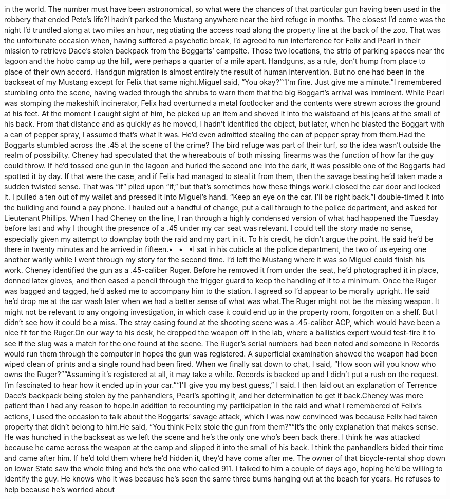in the world. The number must have been astronomical, so what were the chances of that particular gun having been used in the robbery that ended Pete’s life?I hadn’t parked the Mustang anywhere near the bird refuge in months. The closest I’d come was the night I’d trundled along at two miles an hour, negotiating the access road along the property line at the back of the zoo. That was the unfortunate occasion when, having suffered a psychotic break, I’d agreed to run interference for Felix and Pearl in their mission to retrieve Dace’s stolen backpack from the Boggarts’ campsite. Those two locations, the strip of parking spaces near the lagoon and the hobo camp up the hill, were perhaps a quarter of a mile apart. Handguns, as a rule, don’t hump from place to place of their own accord. Handgun migration is almost entirely the result of human intervention. But no one had been in the backseat of my Mustang except for Felix that same night.Miguel said, “You okay?”“I’m fine. Just give me a minute.”I remembered stumbling onto the scene, having waded through the shrubs to warn them that the big Boggart’s arrival was imminent. While Pearl was stomping the makeshift incinerator, Felix had overturned a metal footlocker and the contents were strewn across the ground at his feet. At the moment I caught sight of him, he picked up an item and shoved it into the waistband of his jeans at the small of his back. From that distance and as quickly as he moved, I hadn’t identified the object, but later, when he blasted the Boggart with a can of pepper spray, I assumed that’s what it was. He’d even admitted stealing the can of pepper spray from them.Had the Boggarts stumbled across the .45 at the scene of the crime? The bird refuge was part of their turf, so the idea wasn’t outside the realm of possibility. Cheney had speculated that the whereabouts of both missing firearms was the function of how far the guy could throw. If he’d tossed one gun in the lagoon and hurled the second one into the dark, it was possible one of the Boggarts had spotted it by day. If that were the case, and if Felix had managed to steal it from them, then the savage beating he’d taken made a sudden twisted sense. That was “if” piled upon “if,” but that’s sometimes how these things work.I closed the car door and locked it. I pulled a ten out of my wallet and pressed it into Miguel’s hand. “Keep an eye on the car. I’ll be right back.”I double-timed it into the building and found a pay phone. I hauled out a handful of change, put a call through to the police department, and asked for Lieutenant Phillips. When I had Cheney on the line, I ran through a highly condensed version of what had happened the Tuesday before last and why I thought the presence of a .45 under my car seat was relevant. I could tell the story made no sense, especially given my attempt to downplay both the raid and my part in it. To his credit, he didn’t argue the point. He said he’d be there in twenty minutes and he arrived in fifteen.•   •   •I sat in his cubicle at the police department, the two of us eyeing one another warily while I went through my story for the second time. I’d left the Mustang where it was so Miguel could finish his work. Cheney identified the gun as a .45-caliber Ruger. Before he removed it from under the seat, he’d photographed it in place, donned latex gloves, and then eased a pencil through the trigger guard to keep the handling of it to a minimum. Once the Ruger was bagged and tagged, he’d asked me to accompany him to the station. I agreed so I’d appear to be morally upright. He said he’d drop me at the car wash later when we had a better sense of what was what.The Ruger might not be the missing weapon. It might not be relevant to any ongoing investigation, in which case it could end up in the property room, forgotten on a shelf. But I didn’t see how it could be a miss. The stray casing found at the shooting scene was a .45-caliber ACP, which would have been a nice fit for the Ruger.On our way to his desk, he dropped the weapon off in the lab, where a ballistics expert would test-fire it to see if the slug was a match for the one found at the scene. The Ruger’s serial numbers had been noted and someone in Records would run them through the computer in hopes the gun was registered. A superficial examination showed the weapon had been wiped clean of prints and a single round had been fired. When we finally sat down to chat, I said, “How soon will you know who owns the Ruger?”“Assuming it’s registered at all, it may take a while. Records is backed up and I didn’t put a rush on the request. I’m fascinated to hear how it ended up in your car.”“I’ll give you my best guess,” I said. I then laid out an explanation of Terrence Dace’s backpack being stolen by the panhandlers, Pearl’s spotting it, and her determination to get it back.Cheney was more patient than I had any reason to hope.In addition to recounting my participation in the raid and what I remembered of Felix’s actions, I used the occasion to talk about the Boggarts’ savage attack, which I was now convinced was because Felix had taken property that didn’t belong to him.He said, “You think Felix stole the gun from them?”“It’s the only explanation that makes sense. He was hunched in the backseat as we left the scene and he’s the only one who’s been back there. I think he was attacked because he came across the weapon at the camp and slipped it into the small of his back. I think the panhandlers bided their time and came after him. If he’d told them where he’d hidden it, they’d have come after me. The owner of that bicycle-rental shop down on lower State saw the whole thing and he’s the one who called 911. I talked to him a couple of days ago, hoping he’d be willing to identify the guy. He knows who it was because he’s seen the same three bums hanging out at the beach for years. He refuses to help because he’s worried about